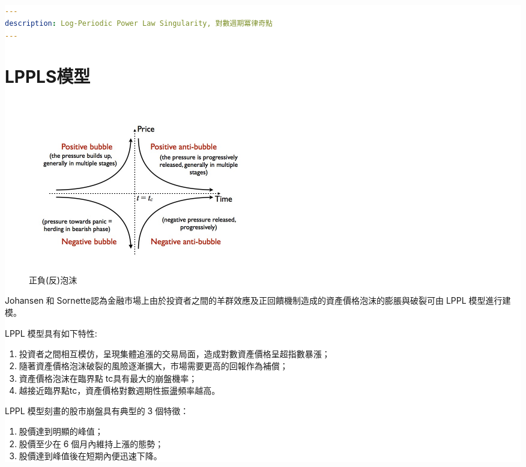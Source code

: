 ```yaml
---
description: Log-Periodic Power Law Singularity, 對數週期冪律奇點
---
```


# LPPLS模型

<figure><img src="../.gitbook/assets/image (66).png" alt="" width="360"><figcaption><p>正負(反)泡沫</p></figcaption></figure>

Johansen 和 Sornette認為金融市場上由於投資者之間的羊群效應及正回饋機制造成的資產價格泡沫的膨脹與破裂可由 LPPL 模型進行建模。

LPPL 模型具有如下特性:&#x20;

1. 投資者之間相互模仿，呈現集體追漲的交易局面，造成對數資產價格呈超指數暴漲；
2. 隨著資產價格泡沫破裂的風險逐漸擴大，市場需要更高的回報作為補償；
3. 資產價格泡沫在臨界點 tc具有最大的崩盤機率；
4. 越接近臨界點tc，資產價格對數週期性振盪頻率越高。

LPPL 模型刻畫的股市崩盤具有典型的 3 個特徵：

1. 股價達到明顯的峰值；
2. 股價至少在 6 個月內維持上漲的態勢；
3. 股價達到峰值後在短期內便迅速下降。
